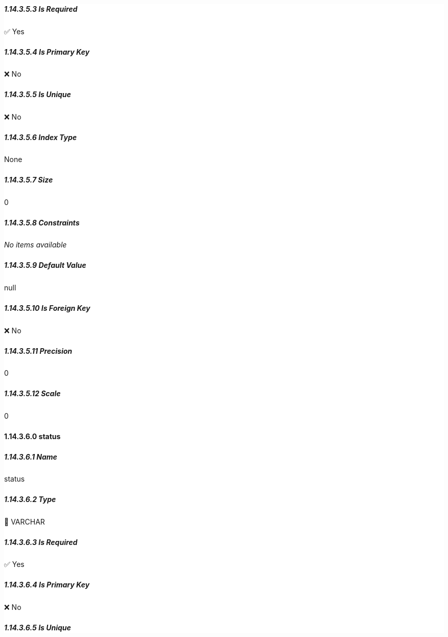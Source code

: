 ##### 1.14.3.5.3 Is Required

✅ Yes

##### 1.14.3.5.4 Is Primary Key

❌ No

##### 1.14.3.5.5 Is Unique

❌ No

##### 1.14.3.5.6 Index Type

None

##### 1.14.3.5.7 Size

0

##### 1.14.3.5.8 Constraints

*No items available*

##### 1.14.3.5.9 Default Value

null

##### 1.14.3.5.10 Is Foreign Key

❌ No

##### 1.14.3.5.11 Precision

0

##### 1.14.3.5.12 Scale

0

#### 1.14.3.6.0 status

##### 1.14.3.6.1 Name

status

##### 1.14.3.6.2 Type

🔹 VARCHAR

##### 1.14.3.6.3 Is Required

✅ Yes

##### 1.14.3.6.4 Is Primary Key

❌ No

##### 1.14.3.6.5 Is Unique
